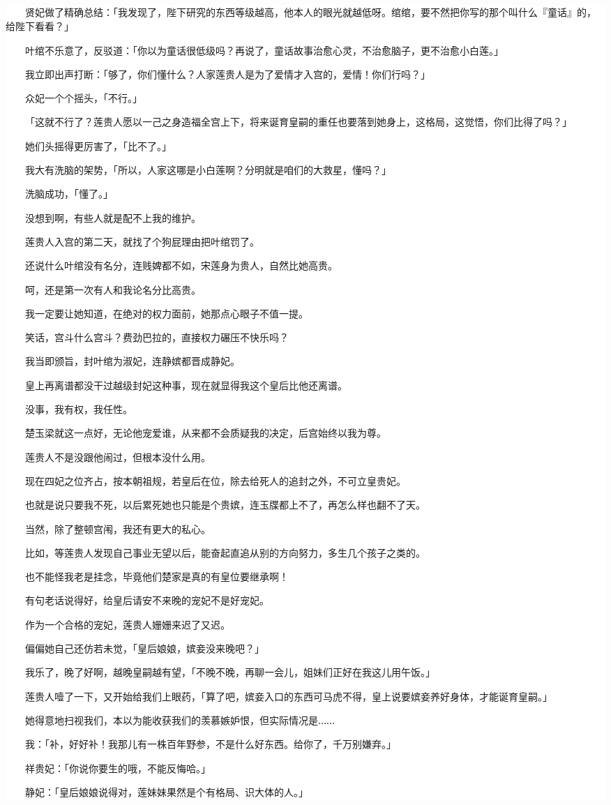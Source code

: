 &emsp;&emsp;贤妃做了精确总结：「我发现了，陛下研究的东西等级越高，他本人的眼光就越低呀。绾绾，要不然把你写的那个叫什么『童话』的，给陛下看看？」  
  
&emsp;&emsp;叶绾不乐意了，反驳道：「你以为童话很低级吗？再说了，童话故事治愈心灵，不治愈脑子，更不治愈小白莲。」  
  
&emsp;&emsp;我立即出声打断：「够了，你们懂什么？人家莲贵人是为了爱情才入宫的，爱情！你们行吗？」  
  
&emsp;&emsp;众妃一个个摇头，「不行。」  
  
&emsp;&emsp;「这就不行了？莲贵人愿以一己之身造福全宫上下，将来诞育皇嗣的重任也要落到她身上，这格局，这觉悟，你们比得了吗？」  
  
&emsp;&emsp;她们头摇得更厉害了，「比不了。」  
  
&emsp;&emsp;我大有洗脑的架势，「所以，人家这哪是小白莲啊？分明就是咱们的大救星，懂吗？」  
  
&emsp;&emsp;洗脑成功，「懂了。」  
  
&emsp;&emsp;没想到啊，有些人就是配不上我的维护。  
  
&emsp;&emsp;莲贵人入宫的第二天，就找了个狗屁理由把叶绾罚了。  
  
&emsp;&emsp;还说什么叶绾没有名分，连贱婢都不如，宋莲身为贵人，自然比她高贵。  
  
&emsp;&emsp;呵，还是第一次有人和我论名分比高贵。  
  
&emsp;&emsp;我一定要让她知道，在绝对的权力面前，她那点心眼子不值一提。  
  
&emsp;&emsp;笑话，宫斗什么宫斗？费劲巴拉的，直接权力碾压不快乐吗？  
  
&emsp;&emsp;我当即颁旨，封叶绾为淑妃，连静嫔都晋成静妃。  
  
&emsp;&emsp;皇上再离谱都没干过越级封妃这种事，现在就显得我这个皇后比他还离谱。  
  
&emsp;&emsp;没事，我有权，我任性。  
  
&emsp;&emsp;楚玉梁就这一点好，无论他宠爱谁，从来都不会质疑我的决定，后宫始终以我为尊。  
  
&emsp;&emsp;莲贵人不是没跟他闹过，但根本没什么用。  
  
&emsp;&emsp;现在四妃之位齐占，按本朝祖规，若皇后在位，除去给死人的追封之外，不可立皇贵妃。  
  
&emsp;&emsp;也就是说只要我不死，以后累死她也只能是个贵嫔，连玉牒都上不了，再怎么样也翻不了天。  
  
&emsp;&emsp;当然，除了整顿宫闱，我还有更大的私心。  
  
&emsp;&emsp;比如，等莲贵人发现自己事业无望以后，能奋起直追从别的方向努力，多生几个孩子之类的。  
  
&emsp;&emsp;也不能怪我老是挂念，毕竟他们楚家是真的有皇位要继承啊！  
  
&emsp;&emsp;有句老话说得好，给皇后请安不来晚的宠妃不是好宠妃。  
  
&emsp;&emsp;作为一个合格的宠妃，莲贵人姗姗来迟了又迟。  
  
&emsp;&emsp;偏偏她自己还仿若未觉，「皇后娘娘，嫔妾没来晚吧？」  
  
&emsp;&emsp;我乐了，晚了好啊，越晚皇嗣越有望，「不晚不晚，再聊一会儿，姐妹们正好在我这儿用午饭。」  
  
&emsp;&emsp;莲贵人噎了一下，又开始给我们上眼药，「算了吧，嫔妾入口的东西可马虎不得，皇上说要嫔妾养好身体，才能诞育皇嗣。」  
  
&emsp;&emsp;她得意地扫视我们，本以为能收获我们的羡慕嫉妒恨，但实际情况是……  
  
&emsp;&emsp;我：「补，好好补！我那儿有一株百年野参，不是什么好东西。给你了，千万别嫌弃。」  
  
&emsp;&emsp;祥贵妃：「你说你要生的哦，不能反悔哈。」  
  
&emsp;&emsp;静妃：「皇后娘娘说得对，莲妹妹果然是个有格局、识大体的人。」  
  